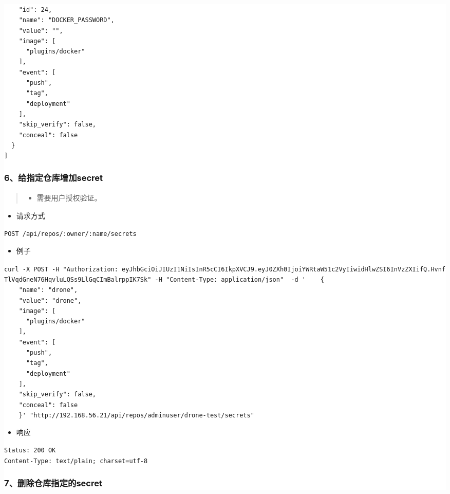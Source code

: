 ```
    "id": 24,
    "name": "DOCKER_PASSWORD",
    "value": "",
    "image": [
      "plugins/docker"
    ],
    "event": [
      "push",
      "tag",
      "deployment"
    ],
    "skip_verify": false,
    "conceal": false
  }
]
```

### 6、给指定仓库增加secret

> - 需要用户授权验证。

- 请求方式
```
POST /api/repos/:owner/:name/secrets
```
  - 例子
```
curl -X POST -H "Authorization: eyJhbGciOiJIUzI1NiIsInR5cCI6IkpXVCJ9.eyJ0ZXh0IjoiYWRtaW51c2VyIiwidHlwZSI6InVzZXIifQ.HvnfTlVqdGneN76HqvluLQSs9LlGqCImBalrppIK7Sk" -H "Content-Type: application/json"  -d '    {
    "name": "drone",
    "value": "drone",
    "image": [
      "plugins/docker"
    ],
    "event": [
      "push",
      "tag",
      "deployment"
    ],
    "skip_verify": false,
    "conceal": false
    }' "http://192.168.56.21/api/repos/adminuser/drone-test/secrets"
```
  - 响应
```
Status: 200 OK
Content-Type: text/plain; charset=utf-8
```

### 7、删除仓库指定的secret
